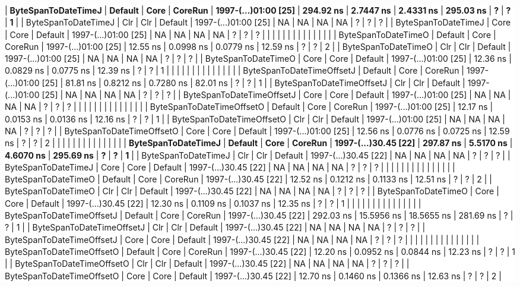 |       **ByteSpanToDateTimeJ** | **Default** |    **Core** |   **CoreRun** | **1997-(...)01:00 [25]** | **294.92 ns** |  **2.7447 ns** |  **2.4331 ns** | **295.03 ns** |     **?** |       **?** |    **1** |
|       ByteSpanToDateTimeJ |     Clr |     Clr |   Default | 1997-(...)01:00 [25] |        NA |         NA |         NA |        NA |     ? |       ? |    ? |
|       ByteSpanToDateTimeJ |    Core |    Core |   Default | 1997-(...)01:00 [25] |        NA |         NA |         NA |        NA |     ? |       ? |    ? |
|                           |         |         |           |                      |           |            |            |           |       |         |      |
|       ByteSpanToDateTimeO | Default |    Core |   CoreRun | 1997-(...)01:00 [25] |  12.55 ns |  0.0998 ns |  0.0779 ns |  12.59 ns |     ? |       ? |    2 |
|       ByteSpanToDateTimeO |     Clr |     Clr |   Default | 1997-(...)01:00 [25] |        NA |         NA |         NA |        NA |     ? |       ? |    ? |
|       ByteSpanToDateTimeO |    Core |    Core |   Default | 1997-(...)01:00 [25] |  12.36 ns |  0.0829 ns |  0.0775 ns |  12.39 ns |     ? |       ? |    1 |
|                           |         |         |           |                      |           |            |            |           |       |         |      |
| ByteSpanToDateTimeOffsetJ | Default |    Core |   CoreRun | 1997-(...)01:00 [25] |  81.81 ns |  0.8212 ns |  0.7280 ns |  82.01 ns |     ? |       ? |    1 |
| ByteSpanToDateTimeOffsetJ |     Clr |     Clr |   Default | 1997-(...)01:00 [25] |        NA |         NA |         NA |        NA |     ? |       ? |    ? |
| ByteSpanToDateTimeOffsetJ |    Core |    Core |   Default | 1997-(...)01:00 [25] |        NA |         NA |         NA |        NA |     ? |       ? |    ? |
|                           |         |         |           |                      |           |            |            |           |       |         |      |
| ByteSpanToDateTimeOffsetO | Default |    Core |   CoreRun | 1997-(...)01:00 [25] |  12.17 ns |  0.0153 ns |  0.0136 ns |  12.16 ns |     ? |       ? |    1 |
| ByteSpanToDateTimeOffsetO |     Clr |     Clr |   Default | 1997-(...)01:00 [25] |        NA |         NA |         NA |        NA |     ? |       ? |    ? |
| ByteSpanToDateTimeOffsetO |    Core |    Core |   Default | 1997-(...)01:00 [25] |  12.56 ns |  0.0776 ns |  0.0725 ns |  12.59 ns |     ? |       ? |    2 |
|                           |         |         |           |                      |           |            |            |           |       |         |      |
|       **ByteSpanToDateTimeJ** | **Default** |    **Core** |   **CoreRun** | **1997-(...)30.45 [22]** | **297.87 ns** |  **5.5170 ns** |  **4.6070 ns** | **295.69 ns** |     **?** |       **?** |    **1** |
|       ByteSpanToDateTimeJ |     Clr |     Clr |   Default | 1997-(...)30.45 [22] |        NA |         NA |         NA |        NA |     ? |       ? |    ? |
|       ByteSpanToDateTimeJ |    Core |    Core |   Default | 1997-(...)30.45 [22] |        NA |         NA |         NA |        NA |     ? |       ? |    ? |
|                           |         |         |           |                      |           |            |            |           |       |         |      |
|       ByteSpanToDateTimeO | Default |    Core |   CoreRun | 1997-(...)30.45 [22] |  12.52 ns |  0.1212 ns |  0.1133 ns |  12.51 ns |     ? |       ? |    2 |
|       ByteSpanToDateTimeO |     Clr |     Clr |   Default | 1997-(...)30.45 [22] |        NA |         NA |         NA |        NA |     ? |       ? |    ? |
|       ByteSpanToDateTimeO |    Core |    Core |   Default | 1997-(...)30.45 [22] |  12.30 ns |  0.1109 ns |  0.1037 ns |  12.35 ns |     ? |       ? |    1 |
|                           |         |         |           |                      |           |            |            |           |       |         |      |
| ByteSpanToDateTimeOffsetJ | Default |    Core |   CoreRun | 1997-(...)30.45 [22] | 292.03 ns | 15.5956 ns | 18.5655 ns | 281.69 ns |     ? |       ? |    1 |
| ByteSpanToDateTimeOffsetJ |     Clr |     Clr |   Default | 1997-(...)30.45 [22] |        NA |         NA |         NA |        NA |     ? |       ? |    ? |
| ByteSpanToDateTimeOffsetJ |    Core |    Core |   Default | 1997-(...)30.45 [22] |        NA |         NA |         NA |        NA |     ? |       ? |    ? |
|                           |         |         |           |                      |           |            |            |           |       |         |      |
| ByteSpanToDateTimeOffsetO | Default |    Core |   CoreRun | 1997-(...)30.45 [22] |  12.20 ns |  0.0952 ns |  0.0844 ns |  12.23 ns |     ? |       ? |    1 |
| ByteSpanToDateTimeOffsetO |     Clr |     Clr |   Default | 1997-(...)30.45 [22] |        NA |         NA |         NA |        NA |     ? |       ? |    ? |
| ByteSpanToDateTimeOffsetO |    Core |    Core |   Default | 1997-(...)30.45 [22] |  12.70 ns |  0.1460 ns |  0.1366 ns |  12.63 ns |     ? |       ? |    2 |
